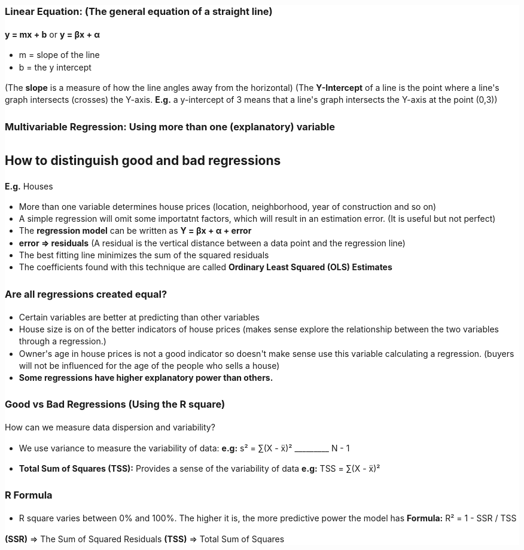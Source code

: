 ### Linear Equation: (The general equation of a straight line)
**y = mx + b** or **y = βx + α**
- m = slope of the line
- b = the y intercept

(The **slope** is a measure of how the line angles away from the horizontal)
(The **Y-Intercept** of a line is the point where a line's graph intersects (crosses) the Y-axis. 
**E.g.** a y-intercept of 3 means that a line's graph intersects the Y-axis at the point (0,3)) 

### Multivariable Regression: Using more than one (explanatory) variable

## How to distinguish good and bad regressions
**E.g.** Houses
- More than one variable determines house prices (location, neighborhood, year of construction and so on)
- A simple regression will omit some importatnt factors, which will result in an estimation error. (It is useful but not perfect)
- The **regression model** can be written as **Y = βx + α + error**
- **error => residuals** (A residual is the vertical distance between a data point and the regression line)
- The best fitting line minimizes the sum of the squared residuals
- The coefficients found with this technique are called **Ordinary Least Squared (OLS) Estimates**

### Are all regressions created equal?
- Certain variables are better at predicting than other variables
- House size is on of the better indicators of house prices (makes sense explore the relationship between the two variables through a regression.)
- Owner's age in house prices is not a good indicator so doesn't make sense use this variable calculating a regression. (buyers will not be influenced for the age of the people who sells a house)
- **Some regressions have higher explanatory power than others.**

### Good vs Bad Regressions (Using the R square)

How can we measure data dispersion and variability?
- We use variance to measure the variability of data:
**e.g:** s² = ∑(X - ẍ)²
		      _________
			    N - 1

- **Total Sum of Squares (TSS):**
Provides a sense of the variability of data
**e.g:** TSS = ∑(X - ẍ)²

### R Formula
- R square varies between 0% and 100%. The higher it is, the more predictive power the model has
**Formula:** R² = 1 - SSR / TSS

**(SSR)** => The Sum of Squared Residuals 
**(TSS)** => Total Sum of Squares

